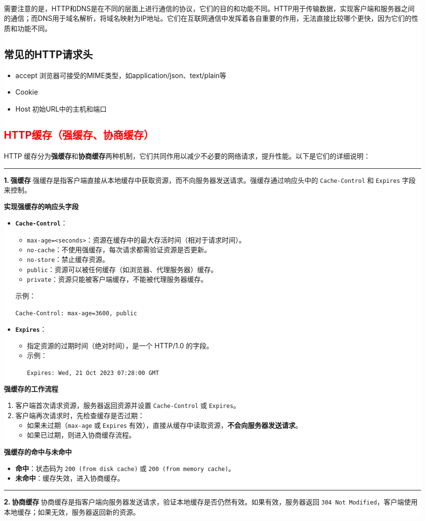需要注意的是，HTTP和DNS是在不同的层面上进行通信的协议，它们的目的和功能不同。HTTP用于传输数据，实现客户端和服务器之间的通信；而DNS用于域名解析，将域名映射为IP地址。它们在互联网通信中发挥着各自重要的作用，无法直接比较哪个更快，因为它们的性质和功能不同。

## 常见的HTTP请求头

- accept 浏览器可接受的MIME类型，如application/json、text/plain等
- Cookie
    
- Host
    初始URL中的主机和端口

## <span style="color: red; font-weight: 700;">HTTP缓存（强缓存、协商缓存）</span>
HTTP 缓存分为**强缓存**和**协商缓存**两种机制，它们共同作用以减少不必要的网络请求，提升性能。以下是它们的详细说明：

---

**1. 强缓存**
强缓存是指客户端直接从本地缓存中获取资源，而不向服务器发送请求。强缓存通过响应头中的 `Cache-Control` 和 `Expires` 字段来控制。

**实现强缓存的响应头字段**
- **`Cache-Control`**：
  - `max-age=<seconds>`：资源在缓存中的最大存活时间（相对于请求时间）。
  - `no-cache`：不使用强缓存，每次请求都需验证资源是否更新。
  - `no-store`：禁止缓存资源。
  - `public`：资源可以被任何缓存（如浏览器、代理服务器）缓存。
  - `private`：资源只能被客户端缓存，不能被代理服务器缓存。

  示例：
  ```http
  Cache-Control: max-age=3600, public
  ```

- **`Expires`**：
  - 指定资源的过期时间（绝对时间），是一个 HTTP/1.0 的字段。
  - 示例：
    ```http
    Expires: Wed, 21 Oct 2023 07:28:00 GMT
    ```

**强缓存的工作流程**
1. 客户端首次请求资源，服务器返回资源并设置 `Cache-Control` 或 `Expires`。
2. 客户端再次请求时，先检查缓存是否过期：
   - 如果未过期（`max-age` 或 `Expires` 有效），直接从缓存中读取资源，**不会向服务器发送请求**。
   - 如果已过期，则进入协商缓存流程。

**强缓存的命中与未命中**
- **命中**：状态码为 `200 (from disk cache)` 或 `200 (from memory cache)`。
- **未命中**：缓存失效，进入协商缓存。

---

**2. 协商缓存**
协商缓存是指客户端向服务器发送请求，验证本地缓存是否仍然有效。如果有效，服务器返回 `304 Not Modified`，客户端使用本地缓存；如果无效，服务器返回新的资源。
